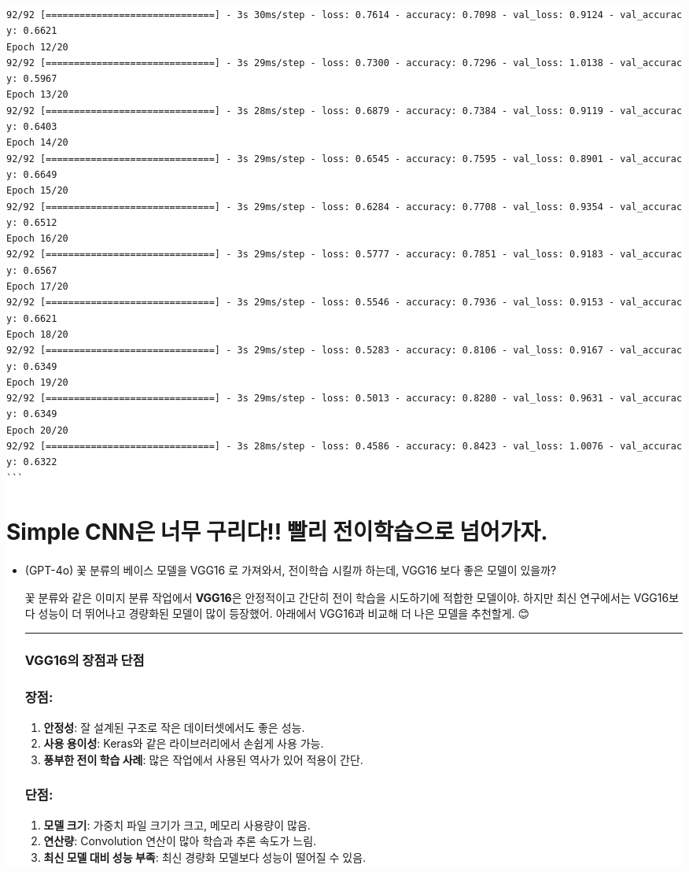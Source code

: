     92/92 [==============================] - 3s 30ms/step - loss: 0.7614 - accuracy: 0.7098 - val_loss: 0.9124 - val_accuracy: 0.6621
    Epoch 12/20
    92/92 [==============================] - 3s 29ms/step - loss: 0.7300 - accuracy: 0.7296 - val_loss: 1.0138 - val_accuracy: 0.5967
    Epoch 13/20
    92/92 [==============================] - 3s 28ms/step - loss: 0.6879 - accuracy: 0.7384 - val_loss: 0.9119 - val_accuracy: 0.6403
    Epoch 14/20
    92/92 [==============================] - 3s 29ms/step - loss: 0.6545 - accuracy: 0.7595 - val_loss: 0.8901 - val_accuracy: 0.6649
    Epoch 15/20
    92/92 [==============================] - 3s 29ms/step - loss: 0.6284 - accuracy: 0.7708 - val_loss: 0.9354 - val_accuracy: 0.6512
    Epoch 16/20
    92/92 [==============================] - 3s 29ms/step - loss: 0.5777 - accuracy: 0.7851 - val_loss: 0.9183 - val_accuracy: 0.6567
    Epoch 17/20
    92/92 [==============================] - 3s 29ms/step - loss: 0.5546 - accuracy: 0.7936 - val_loss: 0.9153 - val_accuracy: 0.6621
    Epoch 18/20
    92/92 [==============================] - 3s 29ms/step - loss: 0.5283 - accuracy: 0.8106 - val_loss: 0.9167 - val_accuracy: 0.6349
    Epoch 19/20
    92/92 [==============================] - 3s 29ms/step - loss: 0.5013 - accuracy: 0.8280 - val_loss: 0.9631 - val_accuracy: 0.6349
    Epoch 20/20
    92/92 [==============================] - 3s 28ms/step - loss: 0.4586 - accuracy: 0.8423 - val_loss: 1.0076 - val_accuracy: 0.6322
    ```
    

# Simple CNN은 너무 구리다!! 빨리 전이학습으로 넘어가자.

- (GPT-4o) 꽃 분류의 베이스 모델을 VGG16 로 가져와서, 전이학습 시킬까 하는데, VGG16 보다 좋은 모델이 있을까?
    
    꽃 분류와 같은 이미지 분류 작업에서 **VGG16**은 안정적이고 간단히 전이 학습을 시도하기에 적합한 모델이야. 하지만 최신 연구에서는 VGG16보다 성능이 더 뛰어나고 경량화된 모델이 많이 등장했어. 아래에서 VGG16과 비교해 더 나은 모델을 추천할게. 😊
    
    ---
    
    ### **VGG16의 장점과 단점**
    
    ### 장점:
    
    1. **안정성**: 잘 설계된 구조로 작은 데이터셋에서도 좋은 성능.
    2. **사용 용이성**: Keras와 같은 라이브러리에서 손쉽게 사용 가능.
    3. **풍부한 전이 학습 사례**: 많은 작업에서 사용된 역사가 있어 적용이 간단.
    
    ### 단점:
    
    1. **모델 크기**: 가중치 파일 크기가 크고, 메모리 사용량이 많음.
    2. **연산량**: Convolution 연산이 많아 학습과 추론 속도가 느림.
    3. **최신 모델 대비 성능 부족**: 최신 경량화 모델보다 성능이 떨어질 수 있음.
    